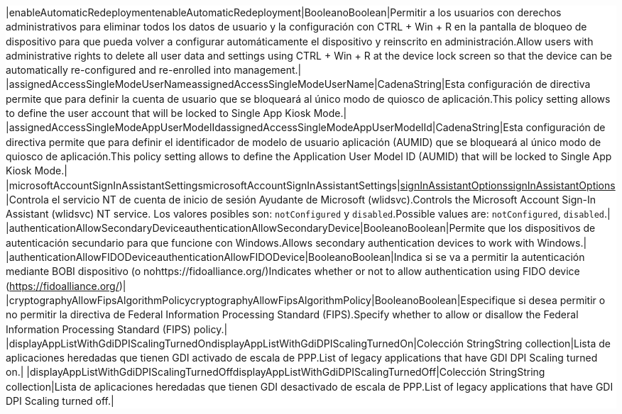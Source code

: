 |<span data-ttu-id="32c8f-170">enableAutomaticRedeployment</span><span class="sxs-lookup"><span data-stu-id="32c8f-170">enableAutomaticRedeployment</span></span>|<span data-ttu-id="32c8f-171">Booleano</span><span class="sxs-lookup"><span data-stu-id="32c8f-171">Boolean</span></span>|<span data-ttu-id="32c8f-172">Permitir a los usuarios con derechos administrativos para eliminar todos los datos de usuario y la configuración con CTRL + Win + R en la pantalla de bloqueo de dispositivo para que pueda volver a configurar automáticamente el dispositivo y reinscrito en administración.</span><span class="sxs-lookup"><span data-stu-id="32c8f-172">Allow users with administrative rights to delete all user data and settings using CTRL + Win + R at the device lock screen so that the device can be automatically re-configured and re-enrolled into management.</span></span>|
|<span data-ttu-id="32c8f-173">assignedAccessSingleModeUserName</span><span class="sxs-lookup"><span data-stu-id="32c8f-173">assignedAccessSingleModeUserName</span></span>|<span data-ttu-id="32c8f-174">Cadena</span><span class="sxs-lookup"><span data-stu-id="32c8f-174">String</span></span>|<span data-ttu-id="32c8f-175">Esta configuración de directiva permite que para definir la cuenta de usuario que se bloqueará al único modo de quiosco de aplicación.</span><span class="sxs-lookup"><span data-stu-id="32c8f-175">This policy setting allows to define the user account that will be locked to Single App Kiosk Mode.</span></span>|
|<span data-ttu-id="32c8f-176">assignedAccessSingleModeAppUserModelId</span><span class="sxs-lookup"><span data-stu-id="32c8f-176">assignedAccessSingleModeAppUserModelId</span></span>|<span data-ttu-id="32c8f-177">Cadena</span><span class="sxs-lookup"><span data-stu-id="32c8f-177">String</span></span>|<span data-ttu-id="32c8f-178">Esta configuración de directiva permite que para definir el identificador de modelo de usuario aplicación (AUMID) que se bloqueará al único modo de quiosco de aplicación.</span><span class="sxs-lookup"><span data-stu-id="32c8f-178">This policy setting allows to define the Application User Model ID (AUMID) that will be locked to Single App Kiosk Mode.</span></span>|
|<span data-ttu-id="32c8f-179">microsoftAccountSignInAssistantSettings</span><span class="sxs-lookup"><span data-stu-id="32c8f-179">microsoftAccountSignInAssistantSettings</span></span>|[<span data-ttu-id="32c8f-180">signInAssistantOptions</span><span class="sxs-lookup"><span data-stu-id="32c8f-180">signInAssistantOptions</span></span>](../resources/intune-deviceconfig-signinassistantoptions.md)|<span data-ttu-id="32c8f-181">Controla el servicio NT de cuenta de inicio de sesión Ayudante de Microsoft (wlidsvc).</span><span class="sxs-lookup"><span data-stu-id="32c8f-181">Controls the Microsoft Account Sign-In Assistant (wlidsvc) NT service.</span></span> <span data-ttu-id="32c8f-182">Los valores posibles son: `notConfigured` y `disabled`.</span><span class="sxs-lookup"><span data-stu-id="32c8f-182">Possible values are: `notConfigured`, `disabled`.</span></span>|
|<span data-ttu-id="32c8f-183">authenticationAllowSecondaryDevice</span><span class="sxs-lookup"><span data-stu-id="32c8f-183">authenticationAllowSecondaryDevice</span></span>|<span data-ttu-id="32c8f-184">Booleano</span><span class="sxs-lookup"><span data-stu-id="32c8f-184">Boolean</span></span>|<span data-ttu-id="32c8f-185">Permite que los dispositivos de autenticación secundario para que funcione con Windows.</span><span class="sxs-lookup"><span data-stu-id="32c8f-185">Allows secondary authentication devices to work with Windows.</span></span>|
|<span data-ttu-id="32c8f-186">authenticationAllowFIDODevice</span><span class="sxs-lookup"><span data-stu-id="32c8f-186">authenticationAllowFIDODevice</span></span>|<span data-ttu-id="32c8f-187">Booleano</span><span class="sxs-lookup"><span data-stu-id="32c8f-187">Boolean</span></span>|<span data-ttu-id="32c8f-188">Indica si se va a permitir la autenticación mediante BOBI dispositivo (o nohttps://fidoalliance.org/)</span><span class="sxs-lookup"><span data-stu-id="32c8f-188">Indicates whether or not to allow authentication using FIDO device (https://fidoalliance.org/)</span></span>|
|<span data-ttu-id="32c8f-189">cryptographyAllowFipsAlgorithmPolicy</span><span class="sxs-lookup"><span data-stu-id="32c8f-189">cryptographyAllowFipsAlgorithmPolicy</span></span>|<span data-ttu-id="32c8f-190">Booleano</span><span class="sxs-lookup"><span data-stu-id="32c8f-190">Boolean</span></span>|<span data-ttu-id="32c8f-191">Especifique si desea permitir o no permitir la directiva de Federal Information Processing Standard (FIPS).</span><span class="sxs-lookup"><span data-stu-id="32c8f-191">Specify whether to allow or disallow the Federal Information Processing Standard (FIPS) policy.</span></span>|
|<span data-ttu-id="32c8f-192">displayAppListWithGdiDPIScalingTurnedOn</span><span class="sxs-lookup"><span data-stu-id="32c8f-192">displayAppListWithGdiDPIScalingTurnedOn</span></span>|<span data-ttu-id="32c8f-193">Colección String</span><span class="sxs-lookup"><span data-stu-id="32c8f-193">String collection</span></span>|<span data-ttu-id="32c8f-194">Lista de aplicaciones heredadas que tienen GDI activado de escala de PPP.</span><span class="sxs-lookup"><span data-stu-id="32c8f-194">List of legacy applications that have GDI DPI Scaling turned on.</span></span>|
|<span data-ttu-id="32c8f-195">displayAppListWithGdiDPIScalingTurnedOff</span><span class="sxs-lookup"><span data-stu-id="32c8f-195">displayAppListWithGdiDPIScalingTurnedOff</span></span>|<span data-ttu-id="32c8f-196">Colección String</span><span class="sxs-lookup"><span data-stu-id="32c8f-196">String collection</span></span>|<span data-ttu-id="32c8f-197">Lista de aplicaciones heredadas que tienen GDI desactivado de escala de PPP.</span><span class="sxs-lookup"><span data-stu-id="32c8f-197">List of legacy applications that have GDI DPI Scaling turned off.</span></span>|